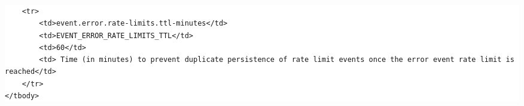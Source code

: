 		<tr>
			<td>event.error.rate-limits.ttl-minutes</td>
			<td>EVENT_ERROR_RATE_LIMITS_TTL</td>
			<td>60</td>
			<td> Time (in minutes) to prevent duplicate persistence of rate limit events once the error event rate limit is reached</td>
		</tr>
	</tbody>
</table>
